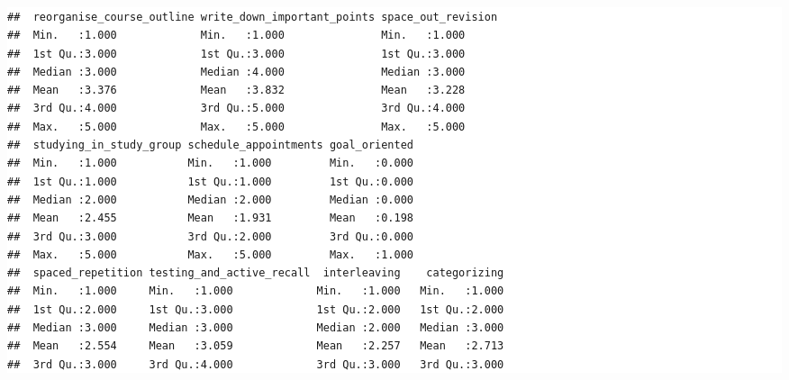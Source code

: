     ##  reorganise_course_outline write_down_important_points space_out_revision
    ##  Min.   :1.000             Min.   :1.000               Min.   :1.000     
    ##  1st Qu.:3.000             1st Qu.:3.000               1st Qu.:3.000     
    ##  Median :3.000             Median :4.000               Median :3.000     
    ##  Mean   :3.376             Mean   :3.832               Mean   :3.228     
    ##  3rd Qu.:4.000             3rd Qu.:5.000               3rd Qu.:4.000     
    ##  Max.   :5.000             Max.   :5.000               Max.   :5.000     
    ##  studying_in_study_group schedule_appointments goal_oriented  
    ##  Min.   :1.000           Min.   :1.000         Min.   :0.000  
    ##  1st Qu.:1.000           1st Qu.:1.000         1st Qu.:0.000  
    ##  Median :2.000           Median :2.000         Median :0.000  
    ##  Mean   :2.455           Mean   :1.931         Mean   :0.198  
    ##  3rd Qu.:3.000           3rd Qu.:2.000         3rd Qu.:0.000  
    ##  Max.   :5.000           Max.   :5.000         Max.   :1.000  
    ##  spaced_repetition testing_and_active_recall  interleaving    categorizing  
    ##  Min.   :1.000     Min.   :1.000             Min.   :1.000   Min.   :1.000  
    ##  1st Qu.:2.000     1st Qu.:3.000             1st Qu.:2.000   1st Qu.:2.000  
    ##  Median :3.000     Median :3.000             Median :2.000   Median :3.000  
    ##  Mean   :2.554     Mean   :3.059             Mean   :2.257   Mean   :2.713  
    ##  3rd Qu.:3.000     3rd Qu.:4.000             3rd Qu.:3.000   3rd Qu.:3.000  